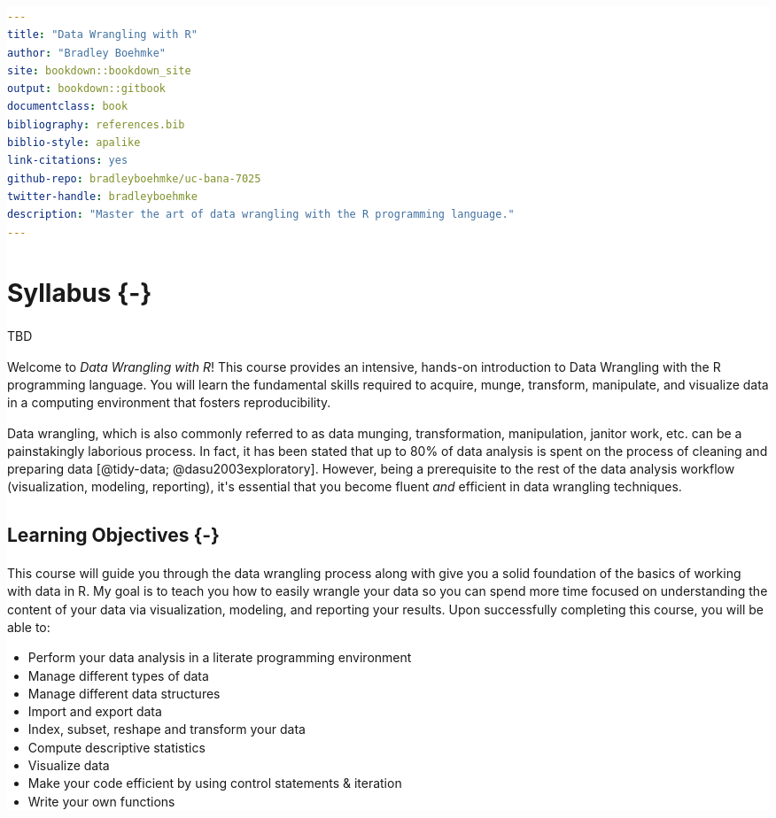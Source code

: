 ```yaml
--- 
title: "Data Wrangling with R"
author: "Bradley Boehmke"
site: bookdown::bookdown_site
output: bookdown::gitbook
documentclass: book
bibliography: references.bib
biblio-style: apalike
link-citations: yes
github-repo: bradleyboehmke/uc-bana-7025
twitter-handle: bradleyboehmke
description: "Master the art of data wrangling with the R programming language."
---
```


 

# Syllabus {-}

<div class="note">
<p>TBD</p>
</div>

Welcome to _Data Wrangling with R_! This course provides an intensive, hands-on introduction to Data Wrangling with the R programming language. You will learn the fundamental skills required to acquire, munge, transform, manipulate, and visualize data in a computing environment that fosters reproducibility.

Data wrangling, which is also commonly referred to as data munging, transformation, manipulation, janitor work, etc. can be a painstakingly laborious process. In fact, it has been stated that up to 80% of data analysis is spent on the process of cleaning and preparing data [@tidy-data; @dasu2003exploratory]. However, being a prerequisite to the rest of the data analysis workflow (visualization, modeling, reporting), it's essential that you become fluent *and* efficient in data wrangling techniques.

## Learning Objectives {-}

This course will guide you through the data wrangling process along with give you a solid foundation of the basics of working with data in R. My goal is to teach you how to easily wrangle your data so you can spend more time focused on understanding the content of your data via visualization, modeling, and reporting your results. Upon successfully completing this course, you will be able to:

* Perform your data analysis in a literate programming environment
* Manage different types of data
* Manage different data structures
* Import and export data
* Index, subset, reshape and transform your data
* Compute descriptive statistics
* Visualize data
* Make your code efficient by using control statements & iteration
* Write your own functions
